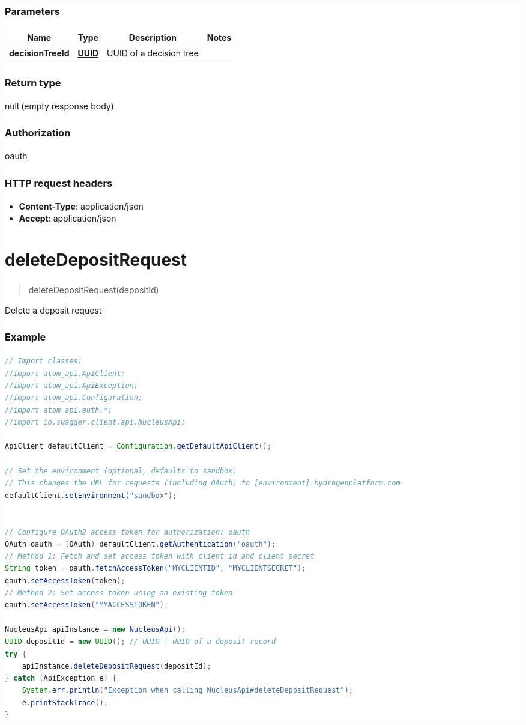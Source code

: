 ### Parameters

Name | Type | Description  | Notes
------------- | ------------- | ------------- | -------------
 **decisionTreeId** | [**UUID**](.md)| UUID of a decision tree |

### Return type

null (empty response body)

### Authorization

[oauth](../README.md#oauth)

### HTTP request headers

 - **Content-Type**: application/json
 - **Accept**: application/json

<a name="deleteDepositRequest"></a>
# **deleteDepositRequest**
> deleteDepositRequest(depositId)

Delete a deposit request

### Example
```java
// Import classes:
//import atom_api.ApiClient;
//import atom_api.ApiException;
//import atom_api.Configuration;
//import atom_api.auth.*;
//import io.swagger.client.api.NucleusApi;

ApiClient defaultClient = Configuration.getDefaultApiClient();

// Set the environment (optional, defaults to sandbox)
// This changes the URL for requests (including OAuth) to [environment].hydrogenplatform.com
defaultClient.setEnvironment("sandbox");


// Configure OAuth2 access token for authorization: oauth
OAuth oauth = (OAuth) defaultClient.getAuthentication("oauth");
// Method 1: Fetch and set access token with client_id and client_secret
String token = oauth.fetchAccessToken("MYCLIENTID", "MYCLIENTSECRET");
oauth.setAccessToken(token);
// Method 2: Set access token using an existing token
oauth.setAccessToken("MYACCESSTOKEN");

NucleusApi apiInstance = new NucleusApi();
UUID depositId = new UUID(); // UUID | UUID of a deposit record
try {
    apiInstance.deleteDepositRequest(depositId);
} catch (ApiException e) {
    System.err.println("Exception when calling NucleusApi#deleteDepositRequest");
    e.printStackTrace();
}
```
